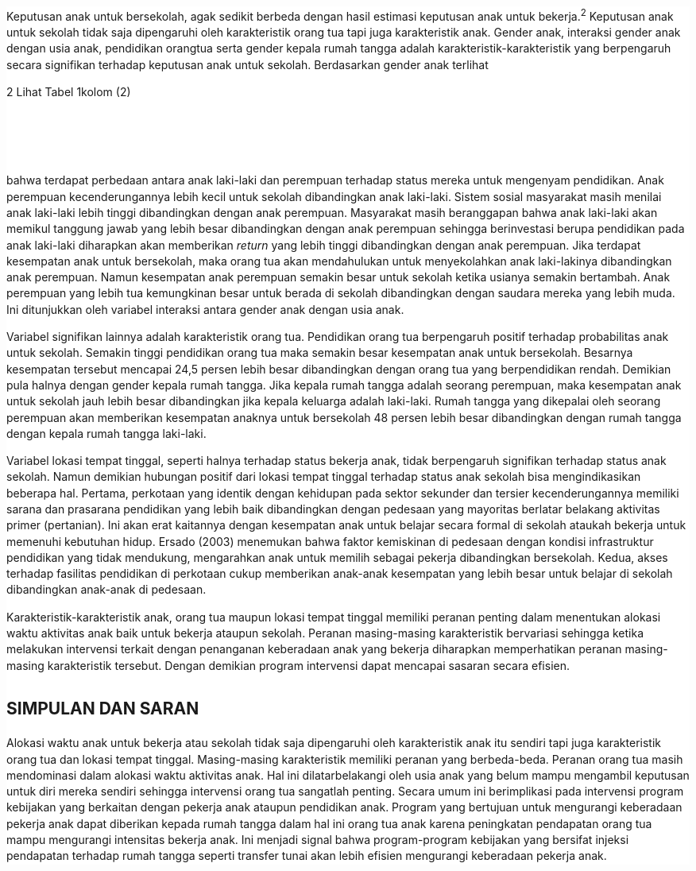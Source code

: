 <p><span class="font12">Keputusan anak untuk bersekolah, agak sedikit berbeda dengan hasil estimasi keputusan anak untuk bekerja.<sup>2</sup> Keputusan anak untuk sekolah tidak saja dipengaruhi oleh karakteristik orang tua tapi juga karakteristik anak. Gender anak, interaksi gender anak dengan usia anak, pendidikan orangtua serta gender kepala rumah tangga adalah karakteristik-karakteristik yang berpengaruh secara signifikan terhadap keputusan anak untuk sekolah. Berdasarkan gender anak terlihat</span></p>
<div>
<p><span class="font8">2 Lihat Tabel 1kolom (2)</span></p>
</div><br clear="all">
<div><img src="https://jurnal.harianregional.com/media/18697-1.png" alt="" style="width:16pt;height:13pt;">
</div><br clear="all">
<p><span class="font12">bahwa terdapat perbedaan antara anak laki-laki dan perempuan terhadap status mereka untuk mengenyam pendidikan. Anak perempuan kecenderungannya lebih kecil untuk sekolah dibandingkan anak laki-laki. Sistem sosial masyarakat masih menilai anak laki-laki lebih tinggi dibandingkan dengan anak perempuan. Masyarakat masih beranggapan bahwa anak laki-laki akan memikul tanggung jawab yang lebih besar dibandingkan dengan anak perempuan sehingga berinvestasi berupa pendidikan pada anak laki-laki diharapkan akan memberikan </span><span class="font12" style="font-style:italic;">return </span><span class="font12">yang lebih tinggi dibandingkan dengan anak perempuan. Jika terdapat kesempatan anak untuk bersekolah, maka orang tua akan mendahulukan untuk menyekolahkan anak laki-lakinya dibandingkan anak perempuan. Namun kesempatan anak perempuan semakin besar untuk sekolah ketika usianya semakin bertambah. Anak perempuan yang lebih tua kemungkinan besar untuk berada di sekolah dibandingkan dengan saudara mereka yang lebih muda. Ini ditunjukkan oleh variabel interaksi antara gender anak dengan usia anak.</span></p>
<p><span class="font12">Variabel signifikan lainnya adalah karakteristik orang tua. Pendidikan orang tua berpengaruh positif terhadap probabilitas anak untuk sekolah. Semakin tinggi pendidikan orang tua maka semakin besar kesempatan anak untuk bersekolah. Besarnya kesempatan tersebut mencapai 24,5 persen lebih besar dibandingkan dengan orang tua yang berpendidikan rendah. Demikian pula halnya dengan gender kepala rumah tangga. Jika kepala rumah tangga adalah seorang perempuan, maka kesempatan anak untuk sekolah jauh lebih besar dibandingkan jika kepala keluarga adalah laki-laki. Rumah tangga yang dikepalai oleh seorang perempuan akan memberikan kesempatan anaknya untuk bersekolah 48 persen lebih besar dibandingkan dengan rumah tangga dengan kepala rumah tangga laki-laki.</span></p>
<p><span class="font12">Variabel lokasi tempat tinggal, seperti halnya terhadap status bekerja anak, tidak berpengaruh signifikan terhadap status anak sekolah. Namun demikian hubungan positif dari lokasi tempat tinggal terhadap status anak sekolah bisa mengindikasikan beberapa hal. Pertama, perkotaan yang identik dengan kehidupan pada sektor sekunder dan tersier kecenderungannya memiliki sarana dan prasarana pendidikan yang lebih baik dibandingkan dengan pedesaan yang mayoritas berlatar belakang aktivitas primer (pertanian). Ini akan erat kaitannya dengan kesempatan anak untuk belajar secara formal di sekolah ataukah bekerja untuk memenuhi kebutuhan hidup. Ersado (2003) menemukan bahwa faktor kemiskinan di pedesaan dengan kondisi infrastruktur pendidikan yang tidak mendukung, mengarahkan anak untuk memilih sebagai pekerja dibandingkan bersekolah. Kedua, akses terhadap fasilitas pendidikan di perkotaan cukup memberikan anak-anak kesempatan yang lebih besar untuk belajar di sekolah dibandingkan anak-anak di pedesaan.</span></p>
<p><span class="font12">Karakteristik-karakteristik anak, orang tua maupun lokasi tempat tinggal memiliki peranan penting dalam menentukan alokasi waktu aktivitas anak baik untuk bekerja ataupun sekolah. Peranan masing-masing karakteristik bervariasi sehingga ketika melakukan intervensi terkait dengan penanganan keberadaan anak yang bekerja diharapkan memperhatikan peranan masing-masing karakteristik tersebut. Dengan demikian program intervensi dapat mencapai sasaran secara efisien.</span></p>
<h2><a name="bookmark32"></a><span class="font12" style="font-weight:bold;"><a name="bookmark33"></a>SIMPULAN DAN SARAN</span></h2>
<p><span class="font12">Alokasi waktu anak untuk bekerja atau sekolah tidak saja dipengaruhi oleh karakteristik anak itu sendiri tapi juga karakteristik orang tua dan lokasi tempat tinggal. Masing-masing karakteristik memiliki peranan yang berbeda-beda. Peranan orang tua masih mendominasi dalam alokasi waktu aktivitas anak. Hal ini dilatarbelakangi oleh usia anak yang belum mampu mengambil keputusan untuk diri mereka sendiri sehingga intervensi orang tua sangatlah penting. Secara umum ini berimplikasi pada intervensi program kebijakan yang berkaitan dengan pekerja anak ataupun pendidikan anak. Program yang bertujuan untuk mengurangi keberadaan pekerja anak dapat diberikan kepada rumah tangga dalam hal ini orang tua anak karena peningkatan pendapatan orang tua mampu mengurangi intensitas bekerja anak. Ini menjadi signal bahwa program-program kebijakan yang bersifat injeksi pendapatan terhadap rumah tangga seperti transfer tunai akan lebih efisien mengurangi keberadaan pekerja anak.</span></p>